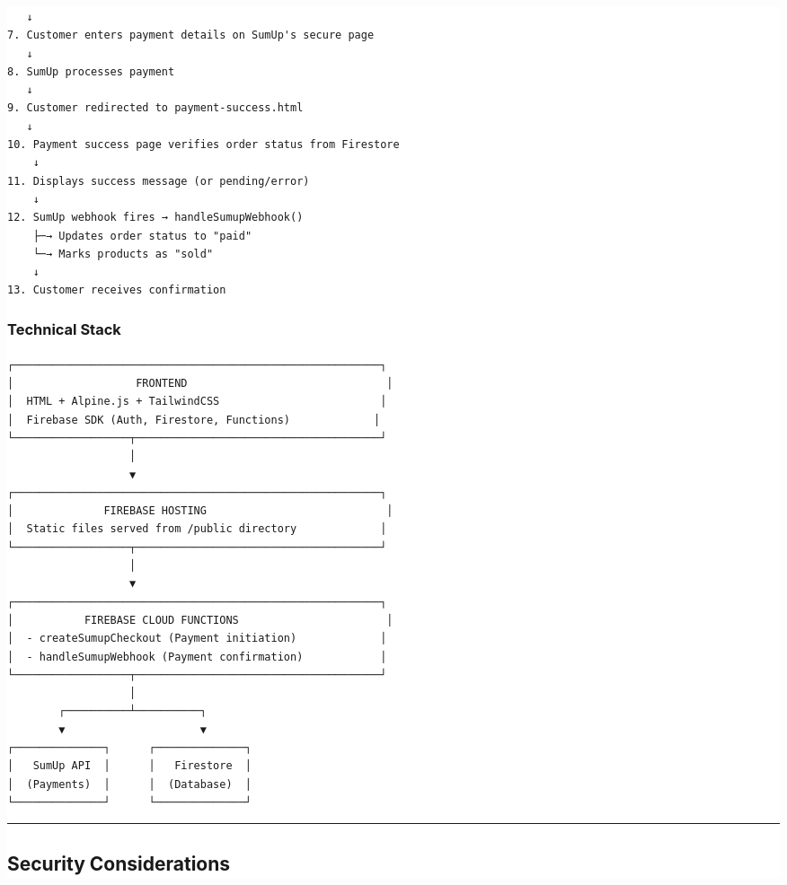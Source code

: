 ```
   ↓
7. Customer enters payment details on SumUp's secure page
   ↓
8. SumUp processes payment
   ↓
9. Customer redirected to payment-success.html
   ↓
10. Payment success page verifies order status from Firestore
    ↓
11. Displays success message (or pending/error)
    ↓
12. SumUp webhook fires → handleSumupWebhook()
    ├─→ Updates order status to "paid"
    └─→ Marks products as "sold"
    ↓
13. Customer receives confirmation
```

### Technical Stack

```
┌─────────────────────────────────────────────────────────┐
│                   FRONTEND                               │
│  HTML + Alpine.js + TailwindCSS                         │
│  Firebase SDK (Auth, Firestore, Functions)             │
└──────────────────┬──────────────────────────────────────┘
                   │
                   ▼
┌─────────────────────────────────────────────────────────┐
│              FIREBASE HOSTING                            │
│  Static files served from /public directory             │
└──────────────────┬──────────────────────────────────────┘
                   │
                   ▼
┌─────────────────────────────────────────────────────────┐
│           FIREBASE CLOUD FUNCTIONS                       │
│  - createSumupCheckout (Payment initiation)             │
│  - handleSumupWebhook (Payment confirmation)            │
└──────────────────┬──────────────────────────────────────┘
                   │
        ┌──────────┴──────────┐
        ▼                     ▼
┌──────────────┐      ┌──────────────┐
│   SumUp API  │      │   Firestore  │
│  (Payments)  │      │  (Database)  │
└──────────────┘      └──────────────┘
```

---

## Security Considerations
